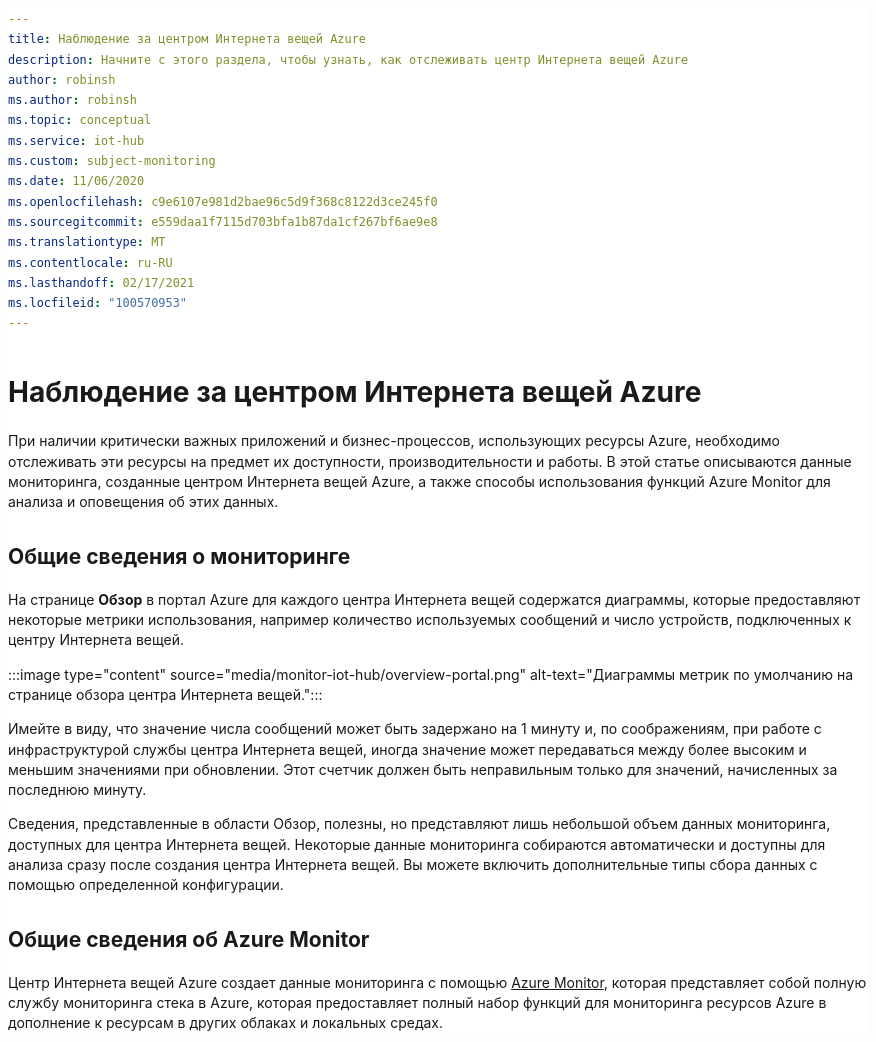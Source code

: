 ```yaml
---
title: Наблюдение за центром Интернета вещей Azure
description: Начните с этого раздела, чтобы узнать, как отслеживать центр Интернета вещей Azure
author: robinsh
ms.author: robinsh
ms.topic: conceptual
ms.service: iot-hub
ms.custom: subject-monitoring
ms.date: 11/06/2020
ms.openlocfilehash: c9e6107e981d2bae96c5d9f368c8122d3ce245f0
ms.sourcegitcommit: e559daa1f7115d703bfa1b87da1cf267bf6ae9e8
ms.translationtype: MT
ms.contentlocale: ru-RU
ms.lasthandoff: 02/17/2021
ms.locfileid: "100570953"
---
```

# <a name="monitoring-azure-iot-hub"></a>Наблюдение за центром Интернета вещей Azure

При наличии критически важных приложений и бизнес-процессов, использующих ресурсы Azure, необходимо отслеживать эти ресурсы на предмет их доступности, производительности и работы. В этой статье описываются данные мониторинга, созданные центром Интернета вещей Azure, а также способы использования функций Azure Monitor для анализа и оповещения об этих данных.

## <a name="monitor-overview"></a>Общие сведения о мониторинге

На странице **Обзор** в портал Azure для каждого центра Интернета вещей содержатся диаграммы, которые предоставляют некоторые метрики использования, например количество используемых сообщений и число устройств, подключенных к центру Интернета вещей.

:::image type="content" source="media/monitor-iot-hub/overview-portal.png" alt-text="Диаграммы метрик по умолчанию на странице обзора центра Интернета вещей.":::

Имейте в виду, что значение числа сообщений может быть задержано на 1 минуту и, по соображениям, при работе с инфраструктурой службы центра Интернета вещей, иногда значение может передаваться между более высоким и меньшим значениями при обновлении. Этот счетчик должен быть неправильным только для значений, начисленных за последнюю минуту.

Сведения, представленные в области Обзор, полезны, но представляют лишь небольшой объем данных мониторинга, доступных для центра Интернета вещей. Некоторые данные мониторинга собираются автоматически и доступны для анализа сразу после создания центра Интернета вещей. Вы можете включить дополнительные типы сбора данных с помощью определенной конфигурации.

## <a name="what-is-azure-monitor"></a>Общие сведения об Azure Monitor

Центр Интернета вещей Azure создает данные мониторинга с помощью [Azure Monitor](../azure-monitor/overview.md), которая представляет собой полную службу мониторинга стека в Azure, которая предоставляет полный набор функций для мониторинга ресурсов Azure в дополнение к ресурсам в других облаках и локальных средах.
